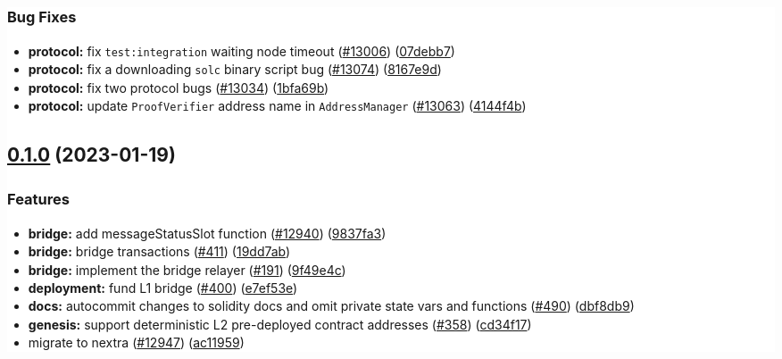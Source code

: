 ### Bug Fixes

- **protocol:** fix `test:integration` waiting node timeout ([#13006](https://github.com/taikoxyz/taiko-mono/issues/13006)) ([07debb7](https://github.com/taikoxyz/taiko-mono/commit/07debb779c1a142cf6050c31a5a8c9b72f26d376))
- **protocol:** fix a downloading `solc` binary script bug ([#13074](https://github.com/taikoxyz/taiko-mono/issues/13074)) ([8167e9d](https://github.com/taikoxyz/taiko-mono/commit/8167e9dda0b0f70405e969f590f714b45af5b192))
- **protocol:** fix two protocol bugs ([#13034](https://github.com/taikoxyz/taiko-mono/issues/13034)) ([1bfa69b](https://github.com/taikoxyz/taiko-mono/commit/1bfa69b4458f7edc4b72efe9c2d8cf9c7050853e))
- **protocol:** update `ProofVerifier` address name in `AddressManager` ([#13063](https://github.com/taikoxyz/taiko-mono/issues/13063)) ([4144f4b](https://github.com/taikoxyz/taiko-mono/commit/4144f4bda154116f5e34759ced173a16f409202f))

## [0.1.0](https://github.com/taikoxyz/taiko-mono/compare/protocol-v0.0.1...protocol-v0.1.0) (2023-01-19)

### Features

- **bridge:** add messageStatusSlot function ([#12940](https://github.com/taikoxyz/taiko-mono/issues/12940)) ([9837fa3](https://github.com/taikoxyz/taiko-mono/commit/9837fa3dceb5d702b2247879af52988be4da333d))
- **bridge:** bridge transactions ([#411](https://github.com/taikoxyz/taiko-mono/issues/411)) ([19dd7ab](https://github.com/taikoxyz/taiko-mono/commit/19dd7abd4a2f5bc83e43d31938e43501472ff108))
- **bridge:** implement the bridge relayer ([#191](https://github.com/taikoxyz/taiko-mono/issues/191)) ([9f49e4c](https://github.com/taikoxyz/taiko-mono/commit/9f49e4c87304853c9d94693434d23a6b8258eac6))
- **deployment:** fund L1 bridge ([#400](https://github.com/taikoxyz/taiko-mono/issues/400)) ([e7ef53e](https://github.com/taikoxyz/taiko-mono/commit/e7ef53e27cb906d7128a3e512e7082e4176786e4))
- **docs:** autocommit changes to solidity docs and omit private state vars and functions ([#490](https://github.com/taikoxyz/taiko-mono/issues/490)) ([dbf8db9](https://github.com/taikoxyz/taiko-mono/commit/dbf8db97635e4fa7c1808c55e62c20f5e987935d))
- **genesis:** support deterministic L2 pre-deployed contract addresses ([#358](https://github.com/taikoxyz/taiko-mono/issues/358)) ([cd34f17](https://github.com/taikoxyz/taiko-mono/commit/cd34f17382400f0ee3bfa85c8ef6a1f5acdb749a))
- migrate to nextra ([#12947](https://github.com/taikoxyz/taiko-mono/issues/12947)) ([ac11959](https://github.com/taikoxyz/taiko-mono/commit/ac1195940d1ab450e95367e6008162de1d22f0ab))
